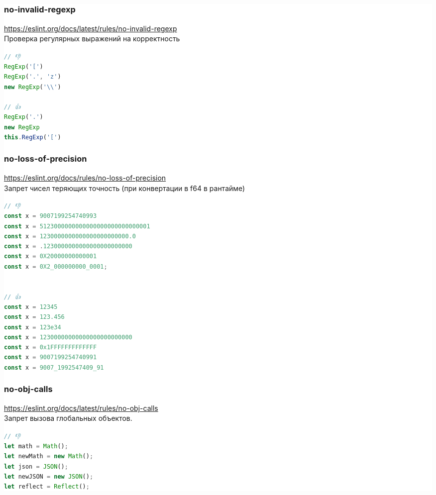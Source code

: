 ### no-invalid-regexp
https://eslint.org/docs/latest/rules/no-invalid-regexp  
Проверка регулярных выражений на корректность

```js
// 👎
RegExp('[')
RegExp('.', 'z')
new RegExp('\\')

// 👍
RegExp('.')
new RegExp
this.RegExp('[')
```


### no-loss-of-precision
https://eslint.org/docs/rules/no-loss-of-precision  
Запрет чисел теряющих точность (при конвертации в f64 в рантайме)

```js
// 👎
const x = 9007199254740993
const x = 5123000000000000000000000000001
const x = 1230000000000000000000000.0
const x = .1230000000000000000000000
const x = 0X20000000000001
const x = 0X2_000000000_0001;


// 👍
const x = 12345
const x = 123.456
const x = 123e34
const x = 12300000000000000000000000
const x = 0x1FFFFFFFFFFFFF
const x = 9007199254740991
const x = 9007_1992547409_91

```

### no-obj-calls
https://eslint.org/docs/latest/rules/no-obj-calls  
Запрет вызова глобальных объектов.

```js
// 👎
let math = Math();
let newMath = new Math();
let json = JSON();
let newJSON = new JSON();
let reflect = Reflect();
```
